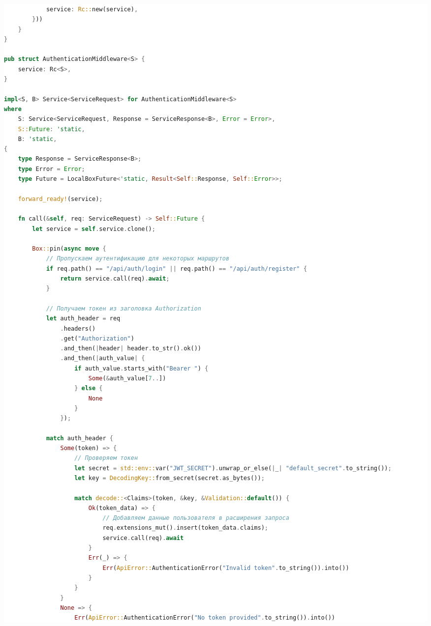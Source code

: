 ```rust
            service: Rc::new(service),
        }))
    }
}

pub struct AuthenticationMiddleware<S> {
    service: Rc<S>,
}

impl<S, B> Service<ServiceRequest> for AuthenticationMiddleware<S>
where
    S: Service<ServiceRequest, Response = ServiceResponse<B>, Error = Error>,
    S::Future: 'static,
    B: 'static,
{
    type Response = ServiceResponse<B>;
    type Error = Error;
    type Future = LocalBoxFuture<'static, Result<Self::Response, Self::Error>>;

    forward_ready!(service);

    fn call(&self, req: ServiceRequest) -> Self::Future {
        let service = self.service.clone();

        Box::pin(async move {
            // Пропускаем аутентификацию для некоторых маршрутов
            if req.path() == "/api/auth/login" || req.path() == "/api/auth/register" {
                return service.call(req).await;
            }

            // Получаем токен из заголовка Authorization
            let auth_header = req
                .headers()
                .get("Authorization")
                .and_then(|header| header.to_str().ok())
                .and_then(|auth_value| {
                    if auth_value.starts_with("Bearer ") {
                        Some(&auth_value[7..])
                    } else {
                        None
                    }
                });

            match auth_header {
                Some(token) => {
                    // Проверяем токен
                    let secret = std::env::var("JWT_SECRET").unwrap_or_else(|_| "default_secret".to_string());
                    let key = DecodingKey::from_secret(secret.as_bytes());
                    
                    match decode::<Claims>(token, &key, &Validation::default()) {
                        Ok(token_data) => {
                            // Добавляем данные пользователя в расширения запроса
                            req.extensions_mut().insert(token_data.claims);
                            service.call(req).await
                        }
                        Err(_) => {
                            Err(ApiError::AuthenticationError("Invalid token".to_string()).into())
                        }
                    }
                }
                None => {
                    Err(ApiError::AuthenticationError("No token provided".to_string()).into())
```
